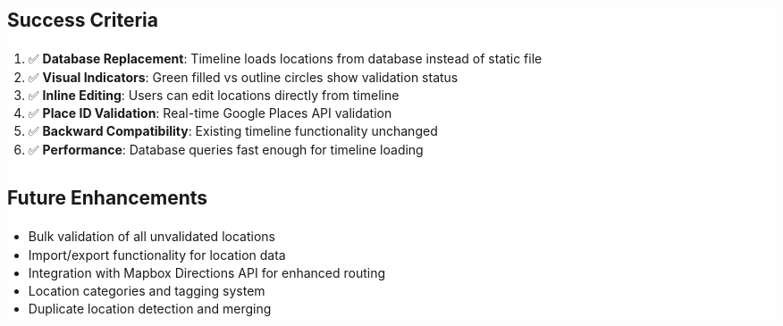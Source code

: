 ## Success Criteria

1. ✅ **Database Replacement**: Timeline loads locations from database instead of static file
2. ✅ **Visual Indicators**: Green filled vs outline circles show validation status
3. ✅ **Inline Editing**: Users can edit locations directly from timeline
4. ✅ **Place ID Validation**: Real-time Google Places API validation
5. ✅ **Backward Compatibility**: Existing timeline functionality unchanged
6. ✅ **Performance**: Database queries fast enough for timeline loading

## Future Enhancements

- Bulk validation of all unvalidated locations
- Import/export functionality for location data
- Integration with Mapbox Directions API for enhanced routing
- Location categories and tagging system
- Duplicate location detection and merging